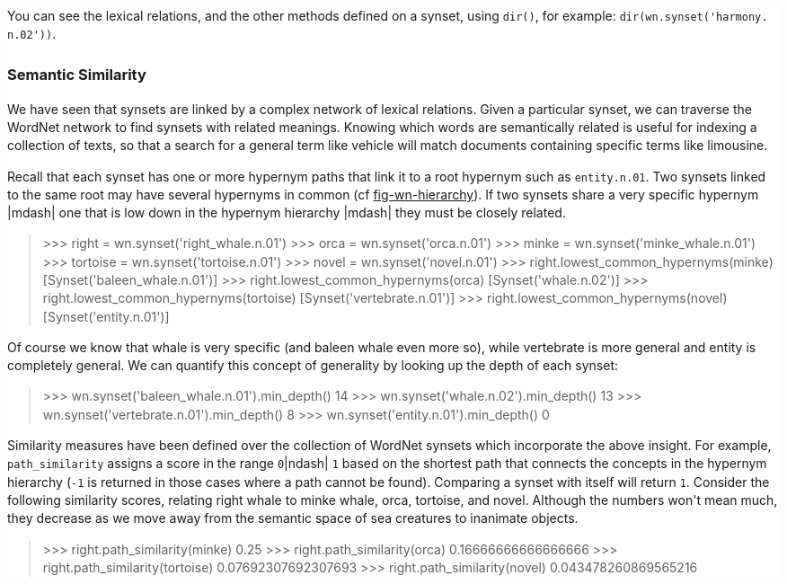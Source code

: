 You can see the lexical relations, and the other methods defined on a
synset, using `dir()`, for example: `dir(wn.synset('harmony.n.02'))`.

### Semantic Similarity

We have seen that synsets are linked by a complex network of lexical
relations. Given a particular synset, we can traverse the WordNet
network to find synsets with related meanings. Knowing which words are
semantically related is useful for indexing a collection of texts, so
that a search for a general term like vehicle will match documents
containing specific terms like limousine.

Recall that each synset has one or more hypernym paths that link it to a
root hypernym such as `entity.n.01`. Two synsets linked to the same root
may have several hypernyms in common (cf
[fig-wn-hierarchy](..%20figure::%20../images/wordnet-hierarchy.png:scale:%2025:120:25)).
If two synsets share a very specific hypernym |mdash| one that is low
down in the hypernym hierarchy |mdash| they must be closely related.

> &gt;&gt;&gt; right = wn.synset('right\_whale.n.01') &gt;&gt;&gt; orca
> = wn.synset('orca.n.01') &gt;&gt;&gt; minke =
> wn.synset('minke\_whale.n.01') &gt;&gt;&gt; tortoise =
> wn.synset('tortoise.n.01') &gt;&gt;&gt; novel =
> wn.synset('novel.n.01') &gt;&gt;&gt;
> right.lowest\_common\_hypernyms(minke)
> \[Synset('baleen\_whale.n.01')\] &gt;&gt;&gt;
> right.lowest\_common\_hypernyms(orca) \[Synset('whale.n.02')\]
> &gt;&gt;&gt; right.lowest\_common\_hypernyms(tortoise)
> \[Synset('vertebrate.n.01')\] &gt;&gt;&gt;
> right.lowest\_common\_hypernyms(novel) \[Synset('entity.n.01')\]

Of course we know that whale is very specific (and baleen whale even
more so), while vertebrate is more general and entity is completely
general. We can quantify this concept of generality by looking up the
depth of each synset:

> &gt;&gt;&gt; wn.synset('baleen\_whale.n.01').min\_depth() 14
> &gt;&gt;&gt; wn.synset('whale.n.02').min\_depth() 13 &gt;&gt;&gt;
> wn.synset('vertebrate.n.01').min\_depth() 8 &gt;&gt;&gt;
> wn.synset('entity.n.01').min\_depth() 0

Similarity measures have been defined over the collection of WordNet
synsets which incorporate the above insight. For example,
`path_similarity` assigns a score in the range `0`|ndash|
`1` based on the shortest path that connects the concepts in the
hypernym hierarchy (`-1` is returned in those cases where a path cannot
be found). Comparing a synset with itself will return `1`. Consider the
following similarity scores, relating right whale to minke whale, orca,
tortoise, and novel. Although the numbers won't mean much, they decrease
as we move away from the semantic space of sea creatures to inanimate
objects.

> &gt;&gt;&gt; right.path\_similarity(minke) 0.25 &gt;&gt;&gt;
> right.path\_similarity(orca) 0.16666666666666666 &gt;&gt;&gt;
> right.path\_similarity(tortoise) 0.07692307692307693 &gt;&gt;&gt;
> right.path\_similarity(novel) 0.043478260869565216
